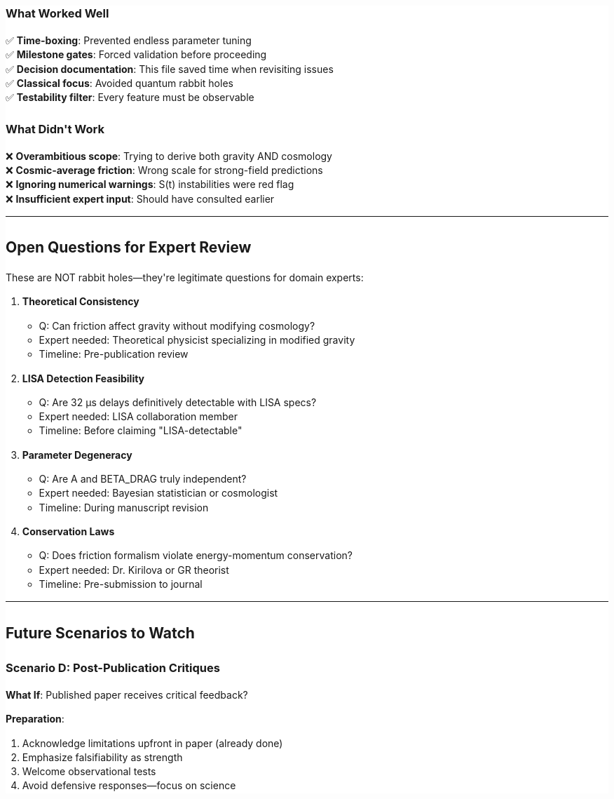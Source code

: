 ### What Worked Well

✅ **Time-boxing**: Prevented endless parameter tuning  
✅ **Milestone gates**: Forced validation before proceeding  
✅ **Decision documentation**: This file saved time when revisiting issues  
✅ **Classical focus**: Avoided quantum rabbit holes  
✅ **Testability filter**: Every feature must be observable

### What Didn't Work

❌ **Overambitious scope**: Trying to derive both gravity AND cosmology  
❌ **Cosmic-average friction**: Wrong scale for strong-field predictions  
❌ **Ignoring numerical warnings**: S(t) instabilities were red flag  
❌ **Insufficient expert input**: Should have consulted earlier

---

## Open Questions for Expert Review

These are NOT rabbit holes—they're legitimate questions for domain experts:

1. **Theoretical Consistency**
   - Q: Can friction affect gravity without modifying cosmology?
   - Expert needed: Theoretical physicist specializing in modified gravity
   - Timeline: Pre-publication review

2. **LISA Detection Feasibility**
   - Q: Are 32 μs delays definitively detectable with LISA specs?
   - Expert needed: LISA collaboration member
   - Timeline: Before claiming "LISA-detectable"

3. **Parameter Degeneracy**
   - Q: Are A and BETA_DRAG truly independent?
   - Expert needed: Bayesian statistician or cosmologist
   - Timeline: During manuscript revision

4. **Conservation Laws**
   - Q: Does friction formalism violate energy-momentum conservation?
   - Expert needed: Dr. Kirilova or GR theorist
   - Timeline: Pre-submission to journal

---

## Future Scenarios to Watch

### Scenario D: Post-Publication Critiques

**What If**: Published paper receives critical feedback?

**Preparation**:
1. Acknowledge limitations upfront in paper (already done)
2. Emphasize falsifiability as strength
3. Welcome observational tests
4. Avoid defensive responses—focus on science
